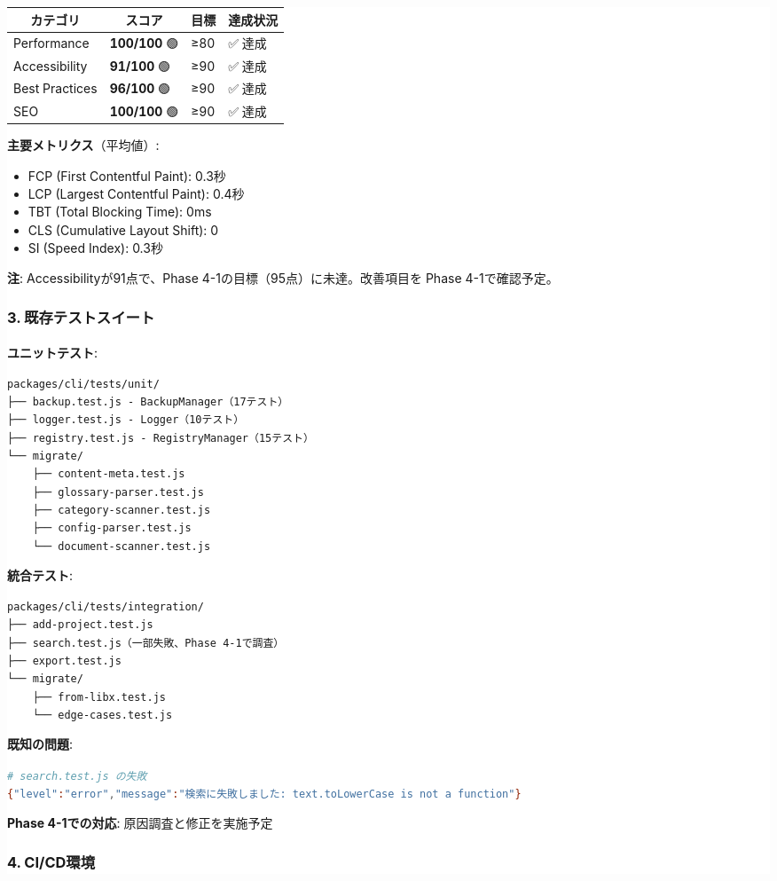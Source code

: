 | カテゴリ | スコア | 目標 | 達成状況 |
|---------|--------|------|----------|
| Performance | **100/100** 🟢 | ≥80 | ✅ 達成 |
| Accessibility | **91/100** 🟢 | ≥90 | ✅ 達成 |
| Best Practices | **96/100** 🟢 | ≥90 | ✅ 達成 |
| SEO | **100/100** 🟢 | ≥90 | ✅ 達成 |

**主要メトリクス**（平均値）:
- FCP (First Contentful Paint): 0.3秒
- LCP (Largest Contentful Paint): 0.4秒
- TBT (Total Blocking Time): 0ms
- CLS (Cumulative Layout Shift): 0
- SI (Speed Index): 0.3秒

**注**: Accessibilityが91点で、Phase 4-1の目標（95点）に未達。改善項目を Phase 4-1で確認予定。

### 3. 既存テストスイート

**ユニットテスト**:
```
packages/cli/tests/unit/
├── backup.test.js - BackupManager（17テスト）
├── logger.test.js - Logger（10テスト）
├── registry.test.js - RegistryManager（15テスト）
└── migrate/
    ├── content-meta.test.js
    ├── glossary-parser.test.js
    ├── category-scanner.test.js
    ├── config-parser.test.js
    └── document-scanner.test.js
```

**統合テスト**:
```
packages/cli/tests/integration/
├── add-project.test.js
├── search.test.js（一部失敗、Phase 4-1で調査）
├── export.test.js
└── migrate/
    ├── from-libx.test.js
    └── edge-cases.test.js
```

**既知の問題**:
```bash
# search.test.js の失敗
{"level":"error","message":"検索に失敗しました: text.toLowerCase is not a function"}
```

**Phase 4-1での対応**: 原因調査と修正を実施予定

### 4. CI/CD環境
